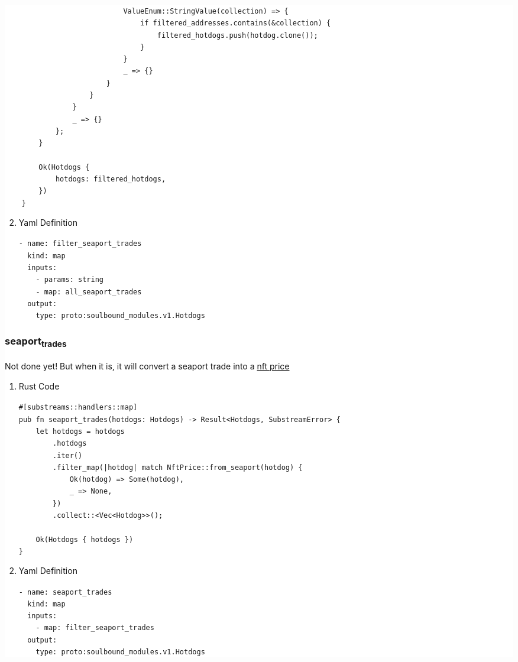                                 ValueEnum::StringValue(collection) => {
                                    if filtered_addresses.contains(&collection) {
                                        filtered_hotdogs.push(hotdog.clone());
                                    }
                                }
                                _ => {}
                            }
                        }
                    }
                    _ => {}
                };
            }
        
            Ok(Hotdogs {
                hotdogs: filtered_hotdogs,
            })
        }

2.  Yaml Definition

        - name: filter_seaport_trades
          kind: map
          inputs:
            - params: string
            - map: all_seaport_trades
          output:
            type: proto:soulbound_modules.v1.Hotdogs


<a id="seaport_trades"></a>

### seaport<sub>trades</sub>

Not done yet! But when it is, it will convert a seaport trade into a [nft price](#nft_price)

1.  Rust Code

        #[substreams::handlers::map]
        pub fn seaport_trades(hotdogs: Hotdogs) -> Result<Hotdogs, SubstreamError> {
            let hotdogs = hotdogs
                .hotdogs
                .iter()
                .filter_map(|hotdog| match NftPrice::from_seaport(hotdog) {
                    Ok(hotdog) => Some(hotdog),
                    _ => None,
                })
                .collect::<Vec<Hotdog>>();
        
            Ok(Hotdogs { hotdogs })
        }

2.  Yaml Definition

        - name: seaport_trades
          kind: map
          inputs:
            - map: filter_seaport_trades
          output:
            type: proto:soulbound_modules.v1.Hotdogs
